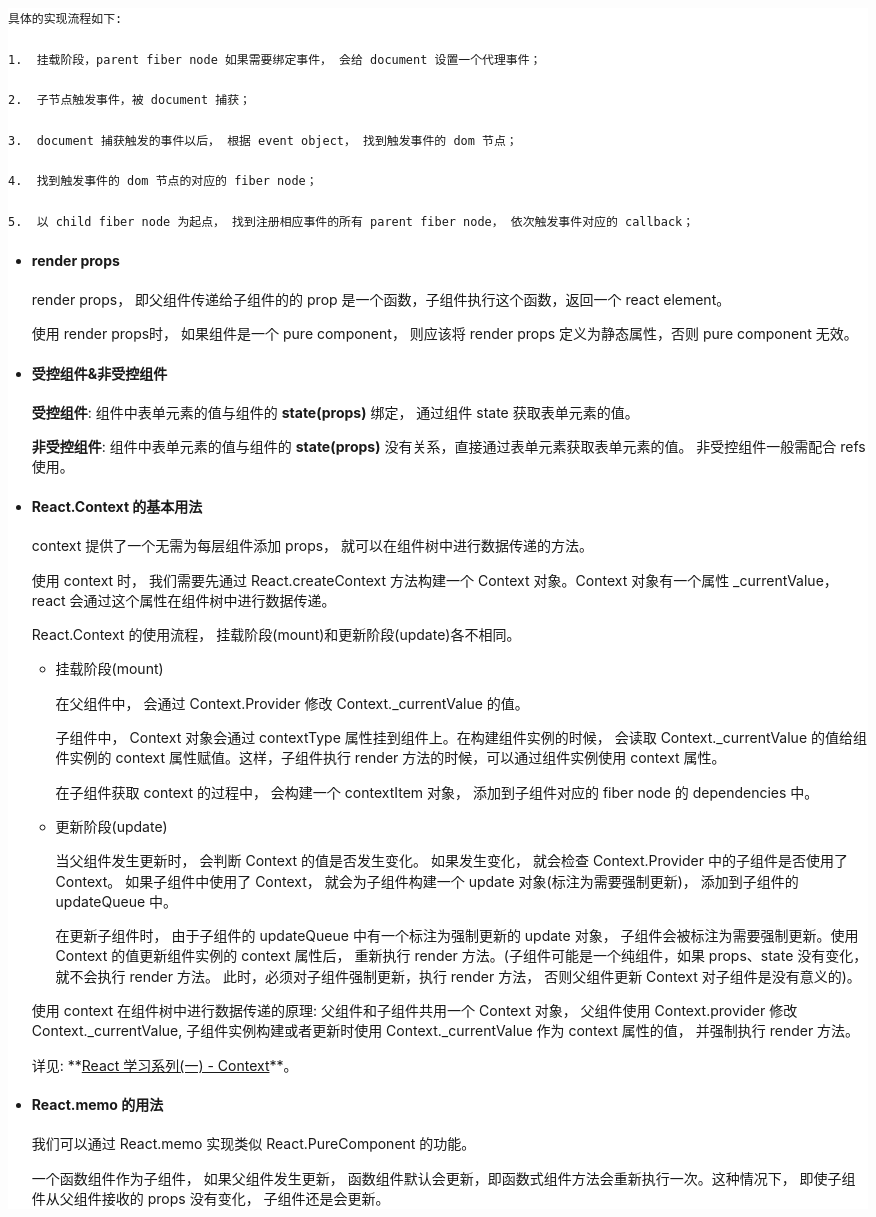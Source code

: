     具体的实现流程如下:
    
    1.  挂载阶段，parent fiber node 如果需要绑定事件， 会给 document 设置一个代理事件；
        
    2.  子节点触发事件，被 document 捕获；
        
    3.  document 捕获触发的事件以后， 根据 event object， 找到触发事件的 dom 节点；
        
    4.  找到触发事件的 dom 节点的对应的 fiber node；
        
    5.  以 child fiber node 为起点， 找到注册相应事件的所有 parent fiber node， 依次触发事件对应的 callback；
        
+   #### render props
    
    render props， 即父组件传递给子组件的的 prop 是一个函数，子组件执行这个函数，返回一个 react element。
    
    使用 render props时， 如果组件是一个 pure component， 则应该将 render props 定义为静态属性，否则 pure component 无效。
    
+   #### 受控组件&非受控组件
    
    **受控组件**: 组件中表单元素的值与组件的 **state(props)** 绑定， 通过组件 state 获取表单元素的值。
    
    **非受控组件**: 组件中表单元素的值与组件的 **state(props)** 没有关系，直接通过表单元素获取表单元素的值。 非受控组件一般需配合 refs 使用。
    
+   #### React.Context 的基本用法
    
    context 提供了一个无需为每层组件添加 props， 就可以在组件树中进行数据传递的方法。
    
    使用 context 时， 我们需要先通过 React.createContext 方法构建一个 Context 对象。Context 对象有一个属性 \_currentValue，react 会通过这个属性在组件树中进行数据传递。
    
    React.Context 的使用流程， 挂载阶段(mount)和更新阶段(update)各不相同。
    
    +   挂载阶段(mount)
        
        在父组件中， 会通过 Context.Provider 修改 Context.\_currentValue 的值。
        
        子组件中， Context 对象会通过 contextType 属性挂到组件上。在构建组件实例的时候， 会读取 Context.\_currentValue 的值给组件实例的 context 属性赋值。这样，子组件执行 render 方法的时候，可以通过组件实例使用 context 属性。
        
        在子组件获取 context 的过程中， 会构建一个 contextItem 对象， 添加到子组件对应的 fiber node 的 dependencies 中。
        
    +   更新阶段(update)
        
        当父组件发生更新时， 会判断 Context 的值是否发生变化。 如果发生变化， 就会检查 Context.Provider 中的子组件是否使用了 Context。 如果子组件中使用了 Context， 就会为子组件构建一个 update 对象(标注为需要强制更新)， 添加到子组件的 updateQueue 中。
        
        在更新子组件时， 由于子组件的 updateQueue 中有一个标注为强制更新的 update 对象， 子组件会被标注为需要强制更新。使用 Context 的值更新组件实例的 context 属性后， 重新执行 render 方法。(子组件可能是一个纯组件，如果 props、state 没有变化， 就不会执行 render 方法。 此时，必须对子组件强制更新，执行 render 方法， 否则父组件更新 Context 对子组件是没有意义的)。
        
    
    使用 context 在组件树中进行数据传递的原理: 父组件和子组件共用一个 Context 对象， 父组件使用 Context.provider 修改 Context.\_currentValue, 子组件实例构建或者更新时使用 Context.\_currentValue 作为 context 属性的值， 并强制执行 render 方法。
    
    详见: **[React 学习系列(一) - Context](https://juejin.im/post/6844904031026954247 "https://juejin.im/post/6844904031026954247")**。
    
+   #### React.memo 的用法
    
    我们可以通过 React.memo 实现类似 React.PureComponent 的功能。
    
    一个函数组件作为子组件， 如果父组件发生更新， 函数组件默认会更新，即函数式组件方法会重新执行一次。这种情况下， 即使子组件从父组件接收的 props 没有变化， 子组件还是会更新。
    